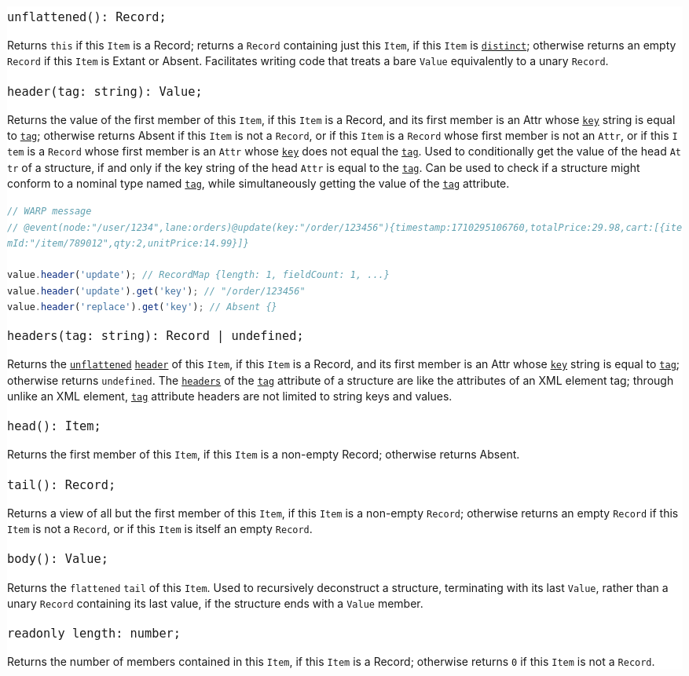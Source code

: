 <span style="font-size: 18px" id="unflattened">`unflattened(): Record;`</span>

Returns `this` if this `Item` is a Record; returns a `Record`
containing just this `Item`, if this `Item` is  <a href="#isDistinct">`distinct`</a>; otherwise returns an empty `Record` if this `Item` is Extant or Absent. Facilitates writing code that treats a bare `Value` equivalently to a unary `Record`.

<span style="font-size: 18px" id="header">`header(tag: string): Value;`</span>

Returns the value of the first member of this `Item`, if this `Item` is a
Record, and its first member is an Attr whose <a href="#key">`key`</a> string is equal to <a href="#tag">`tag`</a>; otherwise returns Absent if this `Item` is not a `Record`, or if this `Item` is a `Record` whose first member is not an `Attr`, or if this `Item` is a `Record` whose first member is an `Attr` whose <a href="#key">`key`</a> does not equal the <a href="#tag">`tag`</a>. Used to conditionally get the value of the head `Attr` of a structure, if and only if the key string of the head `Attr` is equal to the <a href="#tag">`tag`</a>. Can be used to check if a structure might conform to a nominal type named <a href="#tag">`tag`</a>, while simultaneously getting the value of the <a href="#tag">`tag`</a> attribute.

```typescript
// WARP message
// @event(node:"/user/1234",lane:orders)@update(key:"/order/123456"){timestamp:1710295106760,totalPrice:29.98,cart:[{itemId:"/item/789012",qty:2,unitPrice:14.99}]}

value.header('update'); // RecordMap {length: 1, fieldCount: 1, ...}
value.header('update').get('key'); // "/order/123456"
value.header('replace').get('key'); // Absent {}
```

<span style="font-size: 18px" id="headers">`headers(tag: string): Record | undefined;`</span>

Returns the <a href="#unflattened">`unflattened`</a> <a href="#header">`header`</a> of
this `Item`, if this `Item` is a Record, and its first member is an Attr whose <a href="#key">`key`</a> string is equal to <a href="#tag">`tag`</a>; otherwise returns `undefined`. The <a href="#headers">`headers`</a> of the <a href="#tag">`tag`</a> attribute of a structure are like the attributes of an XML element tag; through unlike an XML element, <a href="#tag">`tag`</a> attribute headers are not limited to string keys and values.

<span style="font-size: 18px" id="head">`head(): Item;`</span>

Returns the first member of this `Item`, if this `Item` is a non-empty
Record; otherwise returns Absent.

<span style="font-size: 18px" id="tail">`tail(): Record;`</span>

Returns a view of all but the first member of this `Item`, if this `Item`
is a non-empty `Record`; otherwise returns an empty `Record` if this `Item` is not a `Record`, or if this `Item` is itself an empty `Record`.

<span style="font-size: 18px" id="body">`body(): Value;`</span>

Returns the `flattened` `tail` of this
`Item`. Used to recursively deconstruct a structure, terminating with its last `Value`, rather than a unary `Record` containing its last value, if the structure ends with a `Value` member.

<span style="font-size: 18px" id="length">`readonly length: number;`</span>

Returns the number of members contained in this `Item`, if this `Item` is
a Record; otherwise returns `0` if this `Item` is not a `Record`.
